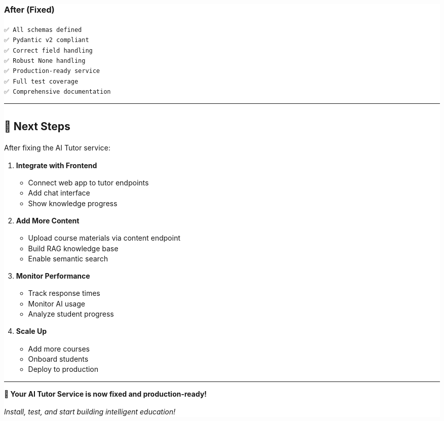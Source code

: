 ### **After (Fixed)**
```
✅ All schemas defined
✅ Pydantic v2 compliant
✅ Correct field handling
✅ Robust None handling
✅ Production-ready service
✅ Full test coverage
✅ Comprehensive documentation
```

---

## 🚀 Next Steps

After fixing the AI Tutor service:

1. **Integrate with Frontend**
   - Connect web app to tutor endpoints
   - Add chat interface
   - Show knowledge progress

2. **Add More Content**
   - Upload course materials via content endpoint
   - Build RAG knowledge base
   - Enable semantic search

3. **Monitor Performance**
   - Track response times
   - Monitor AI usage
   - Analyze student progress

4. **Scale Up**
   - Add more courses
   - Onboard students
   - Deploy to production

---

**🎉 Your AI Tutor Service is now fixed and production-ready!**

*Install, test, and start building intelligent education!*
